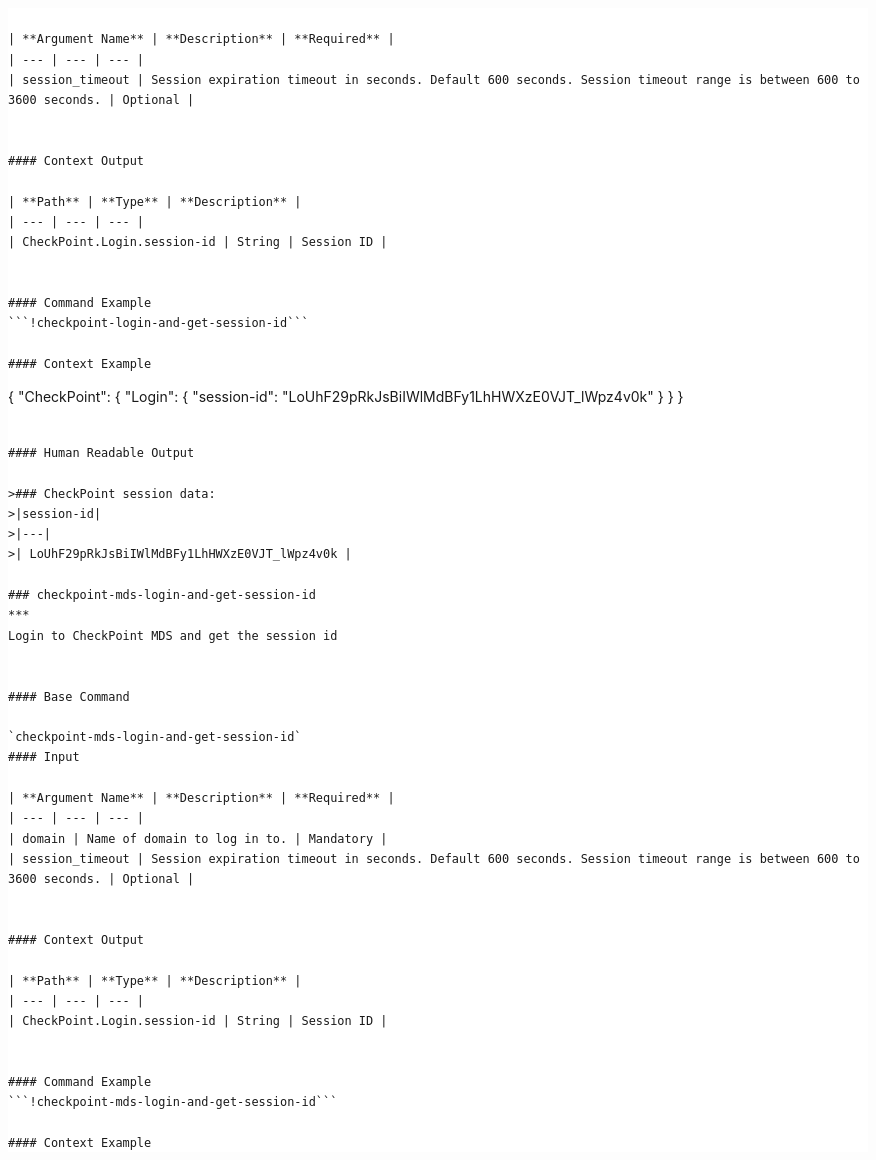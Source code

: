 ```

| **Argument Name** | **Description** | **Required** |
| --- | --- | --- |
| session_timeout | Session expiration timeout in seconds. Default 600 seconds. Session timeout range is between 600 to 3600 seconds. | Optional | 


#### Context Output

| **Path** | **Type** | **Description** |
| --- | --- | --- |
| CheckPoint.Login.session-id | String | Session ID | 


#### Command Example
```!checkpoint-login-and-get-session-id```

#### Context Example
```
{
    "CheckPoint": {
        "Login": {
            "session-id": "LoUhF29pRkJsBiIWlMdBFy1LhHWXzE0VJT_lWpz4v0k"
        }
    }
}
```

#### Human Readable Output

>### CheckPoint session data:
>|session-id|
>|---|
>| LoUhF29pRkJsBiIWlMdBFy1LhHWXzE0VJT_lWpz4v0k |

### checkpoint-mds-login-and-get-session-id
***
Login to CheckPoint MDS and get the session id


#### Base Command

`checkpoint-mds-login-and-get-session-id`
#### Input

| **Argument Name** | **Description** | **Required** |
| --- | --- | --- |
| domain | Name of domain to log in to. | Mandatory | 
| session_timeout | Session expiration timeout in seconds. Default 600 seconds. Session timeout range is between 600 to 3600 seconds. | Optional | 


#### Context Output

| **Path** | **Type** | **Description** |
| --- | --- | --- |
| CheckPoint.Login.session-id | String | Session ID | 


#### Command Example
```!checkpoint-mds-login-and-get-session-id```

#### Context Example
```